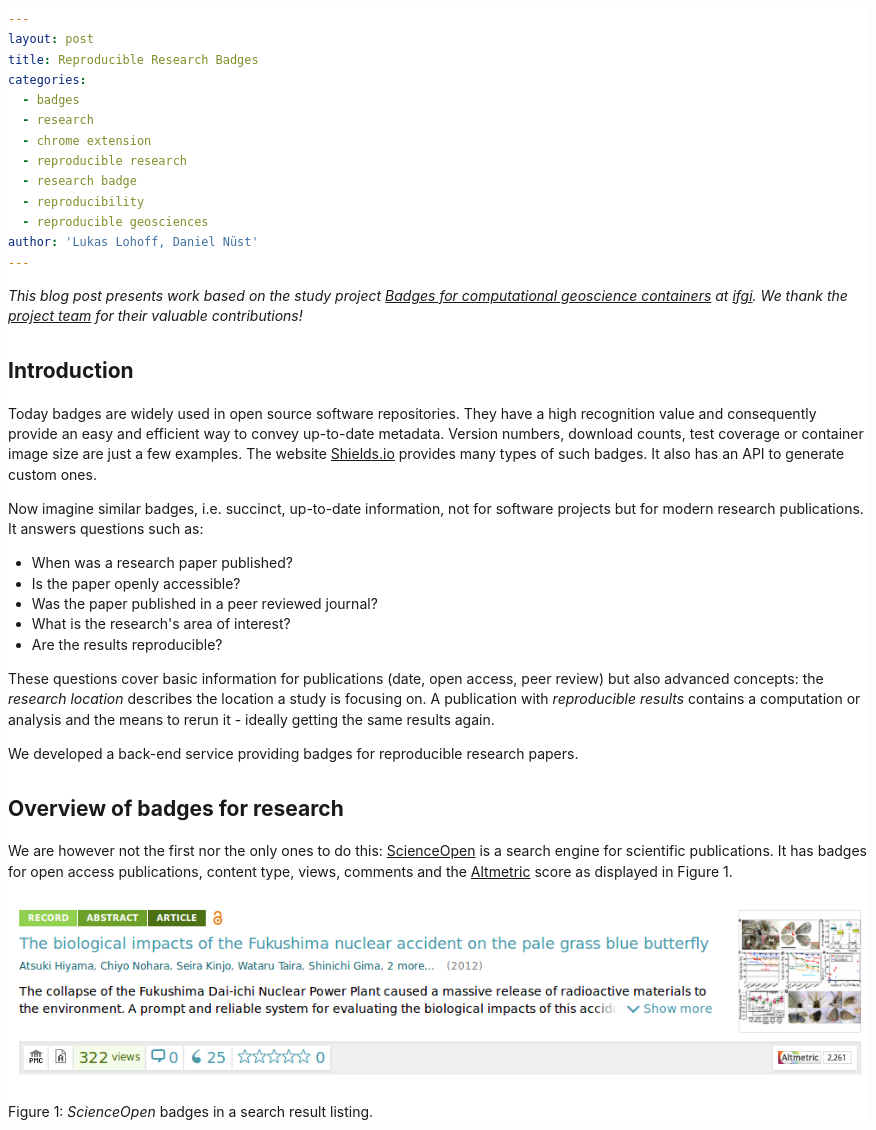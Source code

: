 ```yaml
---
layout: post
title: Reproducible Research Badges
categories:
  - badges
  - research
  - chrome extension
  - reproducible research
  - research badge
  - reproducibility
  - reproducible geosciences
author: 'Lukas Lohoff, Daniel Nüst'
---
```


*This blog post presents work based on the study project [Badges for computational geoscience containers](https://zivgitlab.uni-muenster.de/geocontainer-badges) at [ifgi](https://www.uni-muenster.de/Geoinformatics/). We thank the [project team](https://github.com/o2r-project/o2r-badger#contributors) for their valuable contributions!*

## Introduction

Today badges are widely used in open source software repositories. They have a high recognition value and consequently provide an easy and efficient way to convey up-to-date metadata. Version numbers, download counts, test coverage or container image size are just a few examples. The website [Shields.io](https://shields.io) provides many types of such badges. It also has an API to generate custom ones.

Now imagine similar badges, i.e. succinct, up-to-date information, not for software projects but for modern research publications. It answers questions such as: 

- When was a research paper published?
- Is the paper openly accessible?
- Was the paper published in a peer reviewed journal?
- What is the research's area of interest?
- Are the results reproducible?

These questions cover basic information for publications (date, open access, peer review) but also advanced concepts: the *research location* describes the location a study is focusing on. A publication with *reproducible results* contains a computation or analysis and the means to rerun it - ideally getting the same results again. 

We developed a back-end service providing badges for reproducible research papers.

## Overview of badges for research

We are however not the first nor the only ones to do this: [ScienceOpen](https://www.scienceopen.com/) is a search engine for scientific publications. It has badges for open access publications, content type, views, comments and the [Altmetric](https://www.altmetric.com/) score as displayed in Figure 1.

![scienceopen badges](/public/images/2017-09-12-badges/scienceOpen.png "Figure 1: ScienceOpen badges")
<p class="attributionInlineImage">Figure 1: <em>ScienceOpen</em> badges in a search result listing.</p>
